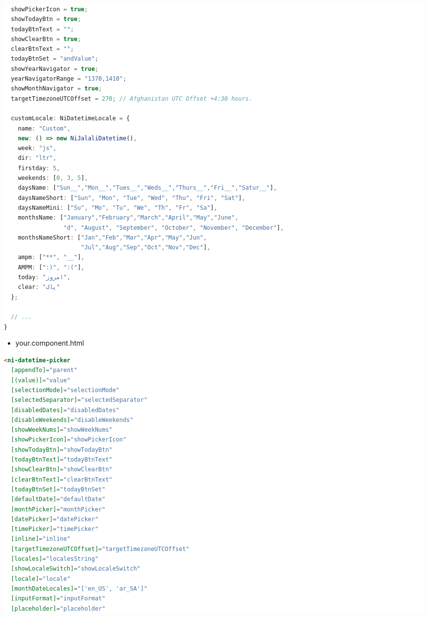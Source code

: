 ```typescript
  showPickerIcon = true;
  showTodayBtn = true;
  todayBtnText = "";
  showClearBtn = true;
  clearBtnText = "";
  todayBtnSet = "andValue";
  showYearNavigator = true;
  yearNavigatorRange = "1370,1410";
  showMonthNavigator = true;
  targetTimezoneUTCOffset = 270; // Afghanistan UTC Offset +4:30 hours.

  customLocale: NiDatetimeLocale = {
    name: "Custom",
    new: () => new NiJalaliDatetime(),
    week: "js",
    dir: "ltr",
    firstday: 5,
    weekends: [0, 3, 5],
    daysName: ["Sun__","Mon__","Tues__","Weds__","Thurs__","Fri__","Satur__"],
    daysNameShort: ["Sun", "Mon", "Tue", "Wed", "Thu", "Fri", "Sat"],
    daysNameMini: ["Su", "Mo", "Tu", "We", "Th", "Fr", "Sa"],
    monthsName: ["January","February","March","April","May","June",
                 "d", "August", "September", "October", "November", "December"],
    monthsNameShort: ["Jan","Feb","Mar","Apr","May","Jun",
                      "Jul","Aug","Sep","Oct","Nov","Dec"],
    ampm: ["**", "__"],
    AMPM: [":)", ":("],
    today: "امروز",
    clear: "پاک"
  };

  // ...
}
```

- your.component.html

```html
<ni-datetime-picker
  [appendTo]="parent"
  [(value)]="value"
  [selectionMode]="selectionMode"
  [selectedSeparator]="selectedSeparator"
  [disabledDates]="disabledDates"
  [disableWeekends]="disableWeekends"
  [showWeekNums]="showWeekNums"
  [showPickerIcon]="showPickerIcon"
  [showTodayBtn]="showTodayBtn"
  [todayBtnText]="todayBtnText"
  [showClearBtn]="showClearBtn"
  [clearBtnText]="clearBtnText"
  [todayBtnSet]="todayBtnSet"
  [defaultDate]="defaultDate"
  [monthPicker]="monthPicker"
  [datePicker]="datePicker"
  [timePicker]="timePicker"
  [inline]="inline"
  [targetTimezoneUTCOffset]="targetTimezoneUTCOffset"
  [locales]="localesString"
  [showLocaleSwitch]="showLocaleSwitch"
  [locale]="locale"
  [monthDateLocales]="['en_US', 'ar_SA']"
  [inputFormat]="inputFormat"
  [placeholder]="placeholder"
```